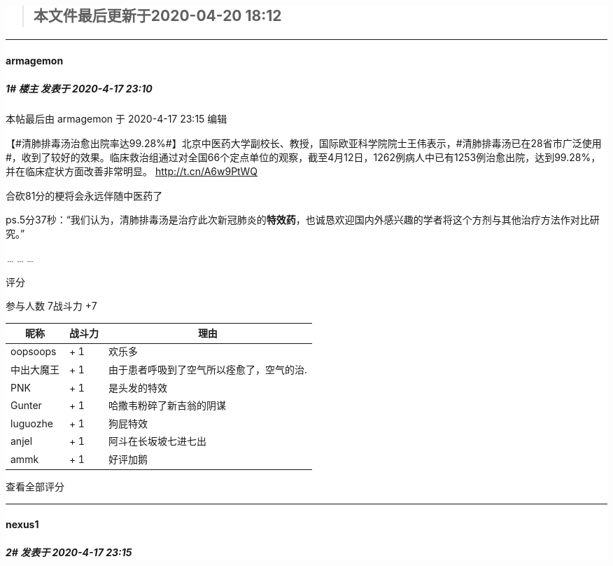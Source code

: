 > ## **本文件最后更新于2020-04-20 18:12** 



-----

####  armagemon  
##### 1#       楼主       发表于 2020-4-17 23:10



 本帖最后由 armagemon 于 2020-4-17 23:15 编辑 

【#清肺排毒汤治愈出院率达99.28%#】北京中医药大学副校长、教授，国际欧亚科学院院士王伟表示，#清肺排毒汤已在28省市广泛使用#，收到了较好的效果。临床救治组通过对全国66个定点单位的观察，截至4月12日，1262例病人中已有1253例治愈出院，达到99.28%，并在临床症状方面改善非常明显。 http://t.cn/A6w9PtWQ


合砍81分的梗将会永远伴随中医药了

ps.5分37秒：“我们认为，清肺排毒汤是治疗此次新冠肺炎的<strong>特效药</strong>，也诚恳欢迎国内外感兴趣的学者将这个方剂与其他治疗方法作对比研究。”



﹍﹍﹍

评分





 参与人数 7战斗力 +7

|昵称|战斗力|理由|
|----|---|---|
| oopsoops| + 1|欢乐多|
| 中出大魔王| + 1|由于患者呼吸到了空气所以痊愈了，空气的治.|
| PNK| + 1|是头发的特效|
| Gunter| + 1|哈撒韦粉碎了新吉翁的阴谋|
| luguozhe| + 1|狗屁特效|
| anjel| + 1|阿斗在长坂坡七进七出|
| ammk| + 1|好评加鹅|



查看全部评分






-----

####  nexus1  
##### 2#       发表于 2020-4-17 23:15



